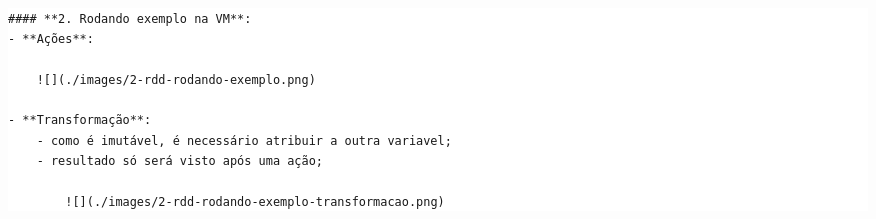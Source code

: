     #### **2. Rodando exemplo na VM**:
    - **Ações**:

        ![](./images/2-rdd-rodando-exemplo.png)

    - **Transformação**:
        - como é imutável, é necessário atribuir a outra variavel;
        - resultado só será visto após uma ação;

            ![](./images/2-rdd-rodando-exemplo-transformacao.png)

